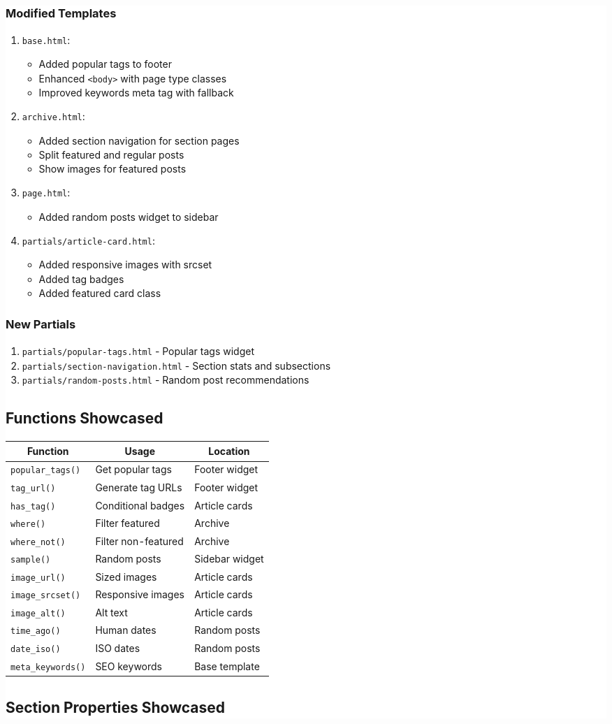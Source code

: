 ### Modified Templates
1. `base.html`:
   - Added popular tags to footer
   - Enhanced `<body>` with page type classes
   - Improved keywords meta tag with fallback

2. `archive.html`:
   - Added section navigation for section pages
   - Split featured and regular posts
   - Show images for featured posts

3. `page.html`:
   - Added random posts widget to sidebar

4. `partials/article-card.html`:
   - Added responsive images with srcset
   - Added tag badges
   - Added featured card class

### New Partials
1. `partials/popular-tags.html` - Popular tags widget
2. `partials/section-navigation.html` - Section stats and subsections
3. `partials/random-posts.html` - Random post recommendations

## Functions Showcased

| Function | Usage | Location |
|----------|-------|----------|
| `popular_tags()` | Get popular tags | Footer widget |
| `tag_url()` | Generate tag URLs | Footer widget |
| `has_tag()` | Conditional badges | Article cards |
| `where()` | Filter featured | Archive |
| `where_not()` | Filter non-featured | Archive |
| `sample()` | Random posts | Sidebar widget |
| `image_url()` | Sized images | Article cards |
| `image_srcset()` | Responsive images | Article cards |
| `image_alt()` | Alt text | Article cards |
| `time_ago()` | Human dates | Random posts |
| `date_iso()` | ISO dates | Random posts |
| `meta_keywords()` | SEO keywords | Base template |

## Section Properties Showcased

